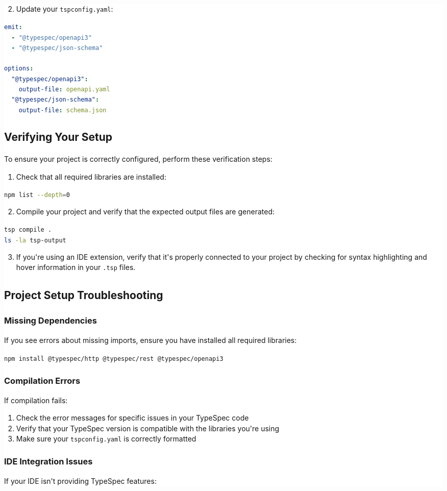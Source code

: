 2. Update your `tspconfig.yaml`:

```yaml
emit:
  - "@typespec/openapi3"
  - "@typespec/json-schema"

options:
  "@typespec/openapi3":
    output-file: openapi.yaml
  "@typespec/json-schema":
    output-file: schema.json
```

## Verifying Your Setup

To ensure your project is correctly configured, perform these verification steps:

1. Check that all required libraries are installed:

```bash
npm list --depth=0
```

2. Compile your project and verify that the expected output files are generated:

```bash
tsp compile .
ls -la tsp-output
```

3. If you're using an IDE extension, verify that it's properly connected to your project by checking for syntax highlighting and hover information in your `.tsp` files.

## Project Setup Troubleshooting

### Missing Dependencies

If you see errors about missing imports, ensure you have installed all required libraries:

```bash
npm install @typespec/http @typespec/rest @typespec/openapi3
```

### Compilation Errors

If compilation fails:

1. Check the error messages for specific issues in your TypeSpec code
2. Verify that your TypeSpec version is compatible with the libraries you're using
3. Make sure your `tspconfig.yaml` is correctly formatted

### IDE Integration Issues

If your IDE isn't providing TypeSpec features:
